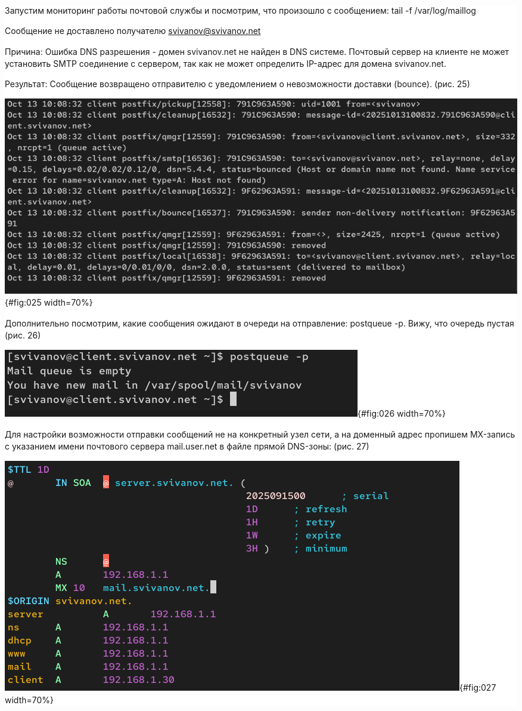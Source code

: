 Запустим мониторинг работы почтовой службы и посмотрим, что произошло
с сообщением: tail -f /var/log/maillog 

Сообщение не доставлено получателю svivanov@svivanov.net

Причина: Ошибка DNS разрешения - домен svivanov.net не найден в DNS системе. Почтовый сервер на клиенте не может установить SMTP соединение с сервером, так как не может определить IP-адрес для домена svivanov.net.

Результат: Сообщение возвращено отправителю с уведомлением о невозможности доставки (bounce). (рис. 25)

![Мониторинг отправки письма](image/25.png){#fig:025 width=70%}

Дополнительно посмотрим, какие сообщения ожидают в очереди на отправление:
postqueue -p. Вижу, что очередь пустая (рис. 26)

![Проверка очереди](image/26.png){#fig:026 width=70%}

Для настройки возможности отправки сообщений не на конкретный узел сети,
а на доменный адрес пропишем MX-запись с указанием имени почтового сервера
mail.user.net в файле прямой DNS-зоны: (рис. 27)

![Редактирование прямой DNS зоны](image/27.png){#fig:027 width=70%}